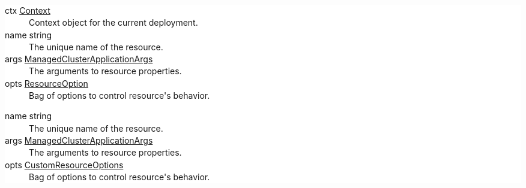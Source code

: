 
</pulumi-choosable>
</div>

<div>
<pulumi-choosable type="language" values="go">

<dl class="resources-properties"><dt
        class="property-optional" title="Optional">
        <span>ctx</span>
        <span class="property-indicator"></span>
        <span class="property-type"><a href="https://pkg.go.dev/github.com/pulumi/pulumi/sdk/v3/go/pulumi?tab=doc#Context">Context</a></span>
    </dt>
    <dd>Context object for the current deployment.</dd><dt
        class="property-required" title="Required">
        <span>name</span>
        <span class="property-indicator"></span>
        <span class="property-type">string</span>
    </dt>
    <dd>The unique name of the resource.</dd><dt
        class="property-required" title="Required">
        <span>args</span>
        <span class="property-indicator"></span>
        <span class="property-type"><a href="#inputs">ManagedClusterApplicationArgs</a></span>
    </dt>
    <dd>The arguments to resource properties.</dd><dt
        class="property-optional" title="Optional">
        <span>opts</span>
        <span class="property-indicator"></span>
        <span class="property-type"><a href="https://pkg.go.dev/github.com/pulumi/pulumi/sdk/v3/go/pulumi?tab=doc#ResourceOption">ResourceOption</a></span>
    </dt>
    <dd>Bag of options to control resource&#39;s behavior.</dd></dl>

</pulumi-choosable>
</div>

<div>
<pulumi-choosable type="language" values="csharp">

<dl class="resources-properties"><dt
        class="property-required" title="Required">
        <span>name</span>
        <span class="property-indicator"></span>
        <span class="property-type">string</span>
    </dt>
    <dd>The unique name of the resource.</dd><dt
        class="property-required" title="Required">
        <span>args</span>
        <span class="property-indicator"></span>
        <span class="property-type"><a href="#inputs">ManagedClusterApplicationArgs</a></span>
    </dt>
    <dd>The arguments to resource properties.</dd><dt
        class="property-optional" title="Optional">
        <span>opts</span>
        <span class="property-indicator"></span>
        <span class="property-type"><a href="/docs/reference/pkg/dotnet/Pulumi/Pulumi.CustomResourceOptions.html">CustomResourceOptions</a></span>
    </dt>
    <dd>Bag of options to control resource&#39;s behavior.</dd></dl>
